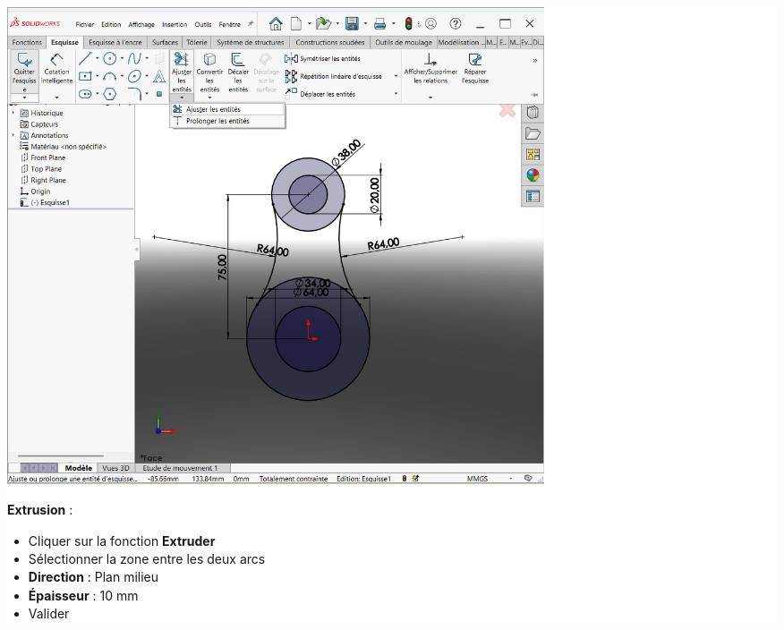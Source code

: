   <img src="./Images/64.png" alt="Image 1" width="600">
</p>


**Extrusion** :

- Cliquer sur la fonction **Extruder**  
- Sélectionner la zone entre les deux arcs  
- **Direction** : Plan milieu  
- **Épaisseur** : 10 mm  
- Valider
</p>
<p align="center">